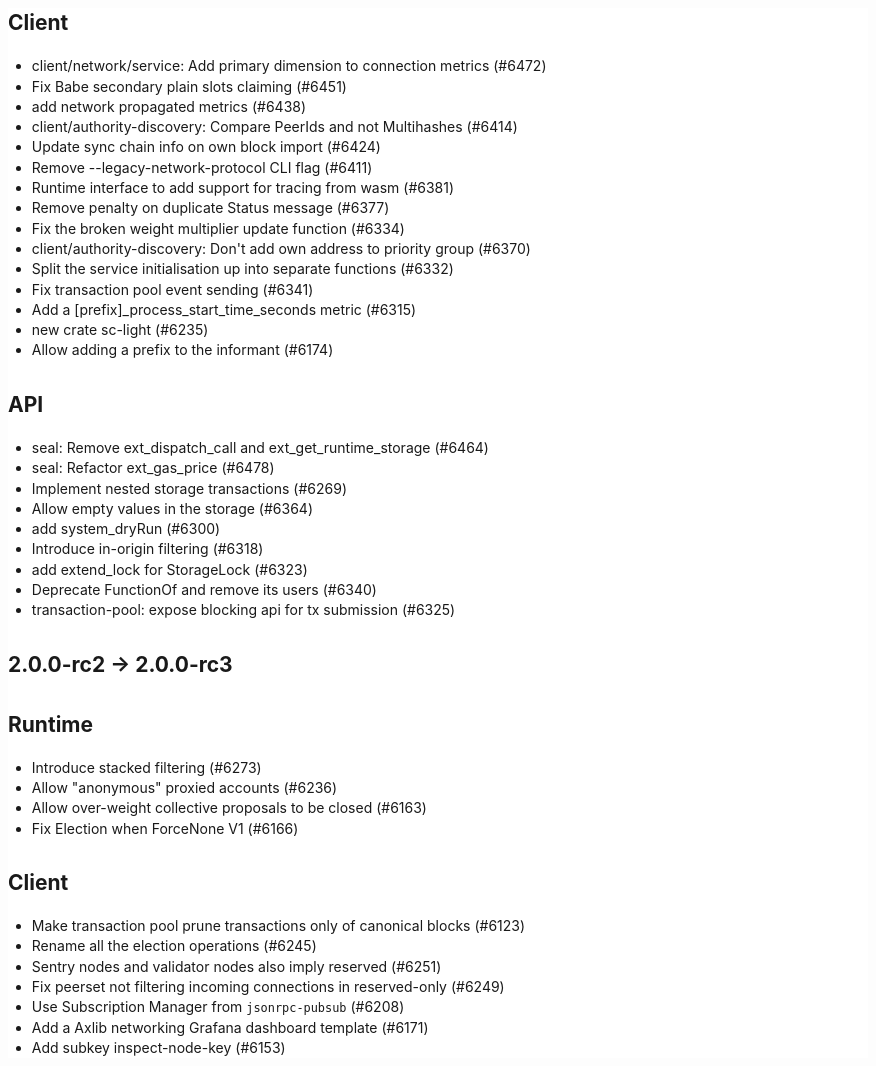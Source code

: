 Client
------

* client/network/service: Add primary dimension to connection metrics (#6472)
* Fix Babe secondary plain slots claiming (#6451)
* add network propagated metrics (#6438)
* client/authority-discovery: Compare PeerIds and not Multihashes (#6414)
* Update sync chain info on own block import (#6424)
* Remove --legacy-network-protocol CLI flag (#6411)
* Runtime interface to add support for tracing from wasm (#6381)
* Remove penalty on duplicate Status message (#6377)
* Fix the broken weight multiplier update function (#6334)
* client/authority-discovery: Don't add own address to priority group (#6370)
* Split the service initialisation up into separate functions (#6332)
* Fix transaction pool event sending (#6341)
* Add a [prefix]_process_start_time_seconds metric (#6315)
* new crate sc-light (#6235)
* Allow adding a prefix to the informant (#6174)

API
---

* seal: Remove ext_dispatch_call and ext_get_runtime_storage (#6464)
* seal: Refactor ext_gas_price (#6478)
* Implement nested storage transactions (#6269)
* Allow empty values in the storage (#6364)
* add system_dryRun (#6300)
* Introduce in-origin filtering (#6318)
* add extend_lock for StorageLock (#6323)
* Deprecate FunctionOf and remove its users (#6340)
* transaction-pool: expose blocking api for tx submission (#6325)


## 2.0.0-rc2 -> 2.0.0-rc3

Runtime
-------

* Introduce stacked filtering (#6273)
* Allow "anonymous" proxied accounts (#6236)
* Allow over-weight collective proposals to be closed (#6163)
* Fix Election when ForceNone V1 (#6166)

Client
------

* Make transaction pool prune transactions only of canonical blocks (#6123)
* Rename all the election operations (#6245)
* Sentry nodes and validator nodes also imply reserved (#6251)
* Fix peerset not filtering incoming connections in reserved-only (#6249)
* Use Subscription Manager from `jsonrpc-pubsub` (#6208)
* Add a Axlib networking Grafana dashboard template (#6171)
* Add subkey inspect-node-key (#6153)


[Keep a Changelog]: http://keepachangelog.com/en/1.0.0/